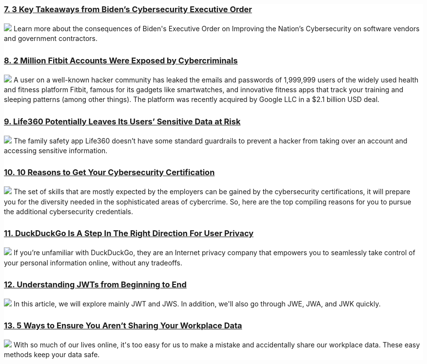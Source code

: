 ### [7. 3 Key Takeaways from Biden’s Cybersecurity Executive Order](https://hackernoon.com/3-key-takeaways-from-bidens-cybersecurity-executive-order-y3k37sr)
![](https://cdn.hackernoon.com/images/W9sowFq9zeeK9mLgU5bZNiL19oz2-s1l3502.jpeg)
Learn more about the consequences of Biden's Executive Order on Improving the Nation’s Cybersecurity on software vendors and government contractors.

### [8. 2 Million Fitbit Accounts Were Exposed by Cybercriminals](https://hackernoon.com/2-million-fitbit-accounts-was-exposed-by-cybercriminals-aa7u36pj)
![](https://cdn.hackernoon.com/drafts/247w36hp.png)
A user on a well-known hacker community has leaked the emails and passwords of 1,999,999 users of the widely used health and fitness platform Fitbit, famous for its gadgets like smartwatches, and innovative fitness apps that track your training and sleeping patterns (among other things). The platform was recently acquired by Google LLC in a $2.1 billion USD deal.

### [9. Life360 Potentially Leaves Its Users’ Sensitive Data at Risk](https://hackernoon.com/life360-potentially-leaves-its-users-sensitive-data-at-risk)
![](https://cdn.hackernoon.com/images/HgNYtFi17WbGLaRvGCmxhdy7K5L2-ki92hek.jpeg)
The family safety app Life360 doesn’t have some standard guardrails to prevent a hacker from taking over an account and accessing sensitive information.

### [10. 10 Reasons to Get Your Cybersecurity Certification](https://hackernoon.com/10-reasons-to-get-your-cybersecurity-certification-squ3usq)
![](https://images.unsplash.com/photo-1555399784-17946f55db19?ixlib=rb-1.2.1&q=80&fm=jpg&crop=entropy&cs=tinysrgb&w=1080&fit=max&ixid=eyJhcHBfaWQiOjEwMDk2Mn0)
The set of skills that are mostly expected by the employers can be gained by the cybersecurity certifications, it will prepare you for the diversity needed in the sophisticated areas of cybercrime. So, here are the top compiling reasons for you to pursue the additional cybersecurity credentials.

### [11. DuckDuckGo Is A Step In The Right Direction For User Privacy](https://hackernoon.com/duckduckgo-is-a-step-in-the-right-direction-for-user-privacy-nk333ypf)
![](https://cdn.filestackcontent.com/PbE9XeKT5iQtHjTSpSZ1)
If you’re unfamiliar with DuckDuckGo, they are an Internet privacy company that empowers you to seamlessly take control of your personal 
information online, without any tradeoffs.

### [12. Understanding JWTs from Beginning to End](https://hackernoon.com/understanding-jwts-from-beginning-to-end)
![](https://cdn.hackernoon.com/images/WnT4onrLDxWJByyjiz9SY4adyu73-ro93jzg.jpeg)
In this article, we will explore mainly JWT and JWS. In addition, we'll also go through JWE, JWA, and JWK quickly.

### [13. 5 Ways to Ensure You Aren’t Sharing Your Workplace Data](https://hackernoon.com/5-ways-to-ensure-you-arent-sharing-your-workplace-data)
![](https://cdn.hackernoon.com/images/6RPZQhxGuwRJoUg4cGrCf10M3Ky2-31038y4.jpeg)
With so much of our lives online, it's too easy for us to make a mistake and accidentally share our workplace data. These easy methods keep your data safe.
